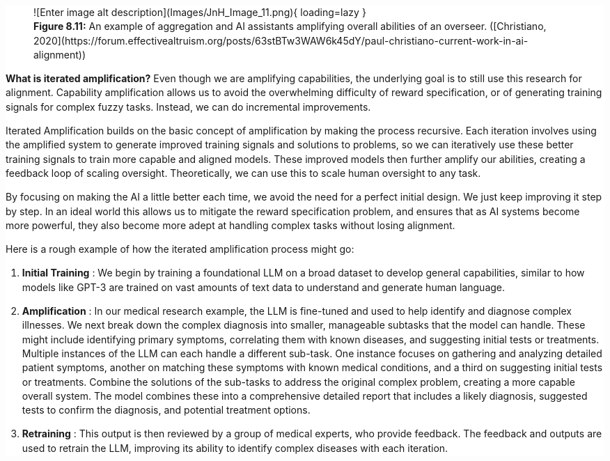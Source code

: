 <figure markdown="span">
![Enter image alt description](Images/JnH_Image_11.png){ loading=lazy }
  <figcaption markdown="1"><b>Figure 8.11:</b> An example of aggregation and AI assistants amplifying overall abilities of an overseer. ([Christiano, 2020](https://forum.effectivealtruism.org/posts/63stBTw3WAW6k45dY/paul-christiano-current-work-in-ai-alignment))</figcaption>
</figure>

**What is iterated amplification?** Even though we are amplifying capabilities, the underlying goal is to still use this research for alignment. Capability amplification allows us to avoid the overwhelming difficulty of reward specification, or of generating training signals for complex fuzzy tasks. Instead, we can do incremental improvements.

Iterated Amplification builds on the basic concept of amplification by making the process recursive. Each iteration involves using the amplified system to generate improved training signals and solutions to problems, so we can iteratively use these better training signals to train more capable and aligned models. These improved models then further amplify our abilities, creating a feedback loop of scaling oversight. Theoretically, we can use this to scale human oversight to any task.

By focusing on making the AI a little better each time, we avoid the need for a perfect initial design. We just keep improving it step by step. In an ideal world this allows us to mitigate the reward specification problem, and ensures that as AI systems become more powerful, they also become more adept at handling complex tasks without losing alignment.

Here is a rough example of how the iterated amplification process might go:

1. **Initial Training** : We begin by training a foundational LLM on a broad dataset to develop general capabilities, similar to how models like GPT-3 are trained on vast amounts of text data to understand and generate human language.

2. **Amplification** : In our medical research example, the LLM is fine-tuned and used to help identify and diagnose complex illnesses. We next break down the complex diagnosis into smaller, manageable subtasks that the model can handle. These might include identifying primary symptoms, correlating them with known diseases, and suggesting initial tests or treatments. Multiple instances of the LLM can each handle a different sub-task. One instance focuses on gathering and analyzing detailed patient symptoms, another on matching these symptoms with known medical conditions, and a third on suggesting initial tests or treatments. Combine the solutions of the sub-tasks to address the original complex problem, creating a more capable overall system. The model combines these into a comprehensive detailed report that includes a likely diagnosis, suggested tests to confirm the diagnosis, and potential treatment options.

3. **Retraining** : This output is then reviewed by a group of medical experts, who provide feedback. The feedback and outputs are used to retrain the LLM, improving its ability to identify complex diseases with each iteration.
